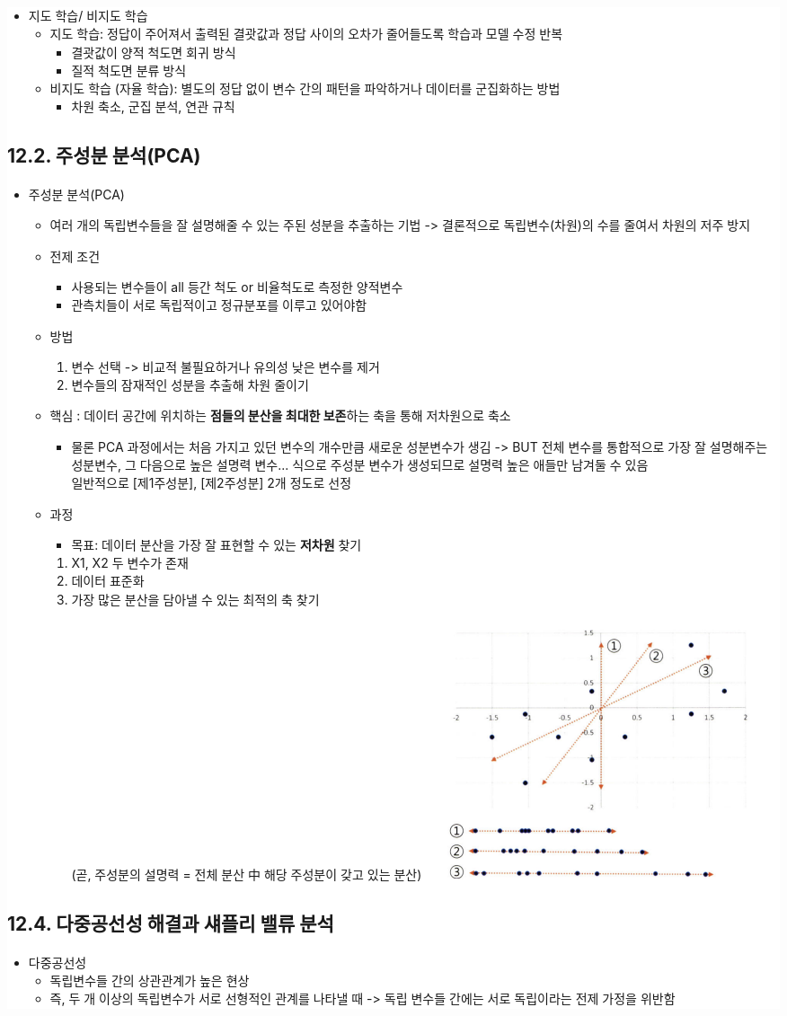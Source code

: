 - 지도 학습/ 비지도 학습
    - 지도 학습: 정답이 주어져서 출력된 결괏값과 정답 사이의 오차가 줄어들도록 학습과 모델 수정 반복
        - 결괏값이 양적 척도면 회귀 방식
        - 질적 척도면 분류 방식
    - 비지도 학습 (자율 학습): 별도의 정답 없이 변수 간의 패턴을 파악하거나 데이터를 군집화하는 방법
        - 차원 축소, 군집 분석, 연관 규칙

## 12.2. 주성분 분석(PCA)

- 주성분 분석(PCA)
    - 여러 개의 독립변수들을 잘 설명해줄 수 있는 주된 성분을 추출하는 기법 -> 결론적으로 독립변수(차원)의 수를 줄여서 차원의 저주 방지
    - 전제 조건
        - 사용되는 변수들이 all 등간 척도 or 비율척도로 측정한 양적변수
        - 관측치들이 서로 독립적이고 정규분포를 이루고 있어야함

    - 방법
        1. 변수 선택 -> 비교적 불필요하거나 유의성 낮은 변수를 제거
        2. 변수들의 잠재적인 성분을 추출해 차원 줄이기

    - 핵심 : 데이터 공간에 위치하는 **점들의 분산을 최대한 보존**하는 축을 통해 저차원으로 축소 
        - 물론 PCA 과정에서는 처음 가지고 있던 변수의 개수만큼 새로운 성분변수가 생김 -> BUT 전체 변수를 통합적으로 가장 잘 설명해주는 성분변수, 그 다음으로 높은 설명력 변수... 식으로 주성분 변수가 생성되므로 설명력 높은 애들만 남겨둘 수 있음<br/>
        일반적으로 [제1주성분], [제2주성분] 2개 정도로 선정

    - 과정
        - 목표:  데이터 분산을 가장 잘 표현할 수 있는 **저차원** 찾기 
        1. X1, X2 두 변수가 존재
        2. 데이터 표준화
        3. 가장 많은 분산을 담아낼 수 있는 최적의 축 찾기<br/>
            (곧, 주성분의 설명력 = 전체 분산 中 해당 주성분이 갖고 있는 분산)
        ![STAT24](./image/STAT24.png)

## 12.4. 다중공선성 해결과 섀플리 밸류 분석

- 다중공선성
    - 독립변수들 간의 상관관계가 높은 현상
    - 즉, 두 개 이상의 독립변수가 서로 선형적인 관계를 나타낼 때 -> 독립 변수들 간에는 서로 독립이라는 전제 가정을 위반함

